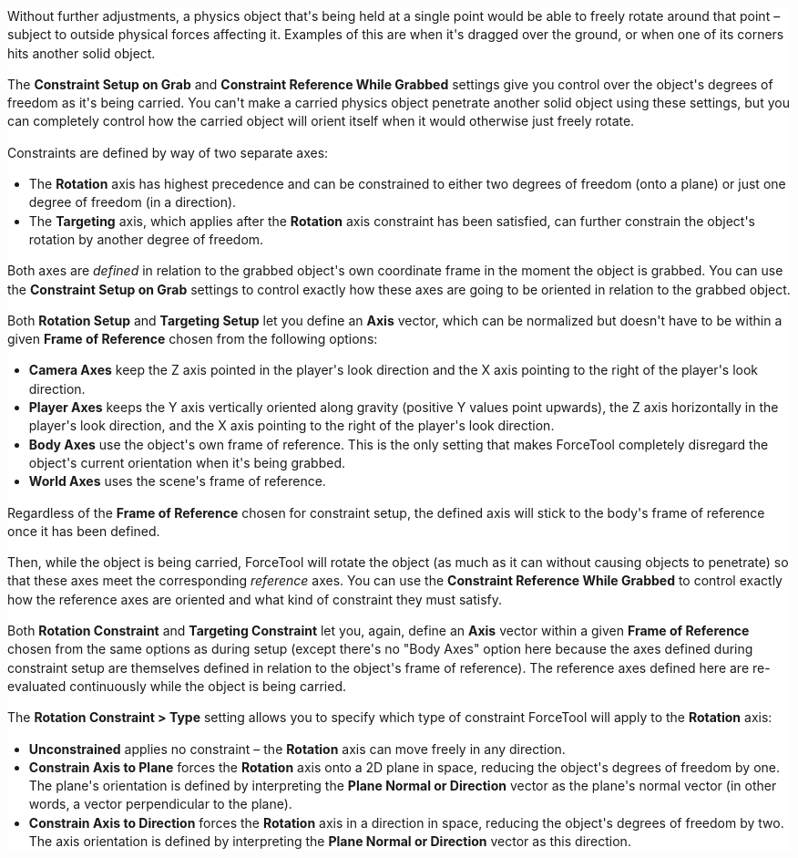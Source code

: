 Without further adjustments, a physics object that's being held at a single point would be able to freely rotate around that point – subject to outside physical forces affecting it. Examples of this are when it's dragged over the ground, or when one of its corners hits another solid object.

The **Constraint Setup on Grab** and **Constraint Reference While Grabbed** settings give you control over the object's degrees of freedom as it's being carried. You can't make a carried physics object penetrate another solid object using these settings, but you can completely control how the carried object will orient itself when it would otherwise just freely rotate.

Constraints are defined by way of two separate axes:

- The **Rotation** axis has highest precedence and can be constrained to either two degrees of freedom (onto a plane) or just one degree of freedom (in a direction).
- The **Targeting** axis, which applies after the **Rotation** axis constraint has been satisfied, can further constrain the object's rotation by another degree of freedom.

Both axes are _defined_ in relation to the grabbed object's own coordinate frame in the moment the object is grabbed. You can use the **Constraint Setup on Grab** settings to control exactly how these axes are going to be oriented in relation to the grabbed object.

Both **Rotation Setup** and **Targeting Setup** let you define an **Axis** vector, which can be normalized but doesn't have to be within a given **Frame of Reference** chosen from the following options:

- **Camera Axes** keep the Z axis pointed in the player's look direction and the X axis pointing to the right of the player's look direction.
- **Player Axes** keeps the Y axis vertically oriented along gravity (positive Y values point upwards), the Z axis horizontally in the player's look direction, and the X axis pointing to the right of the player's look direction.
- **Body Axes** use the object's own frame of reference. This is the only setting that makes ForceTool completely disregard the object's current orientation when it's being grabbed.
- **World Axes** uses the scene's frame of reference.

Regardless of the **Frame of Reference** chosen for constraint setup, the defined axis will stick to the body's frame of reference once it has been defined.

Then, while the object is being carried, ForceTool will rotate the object (as much as it can without causing objects to penetrate) so that these axes meet the corresponding _reference_ axes. You can use the **Constraint Reference While Grabbed** to control exactly how the reference axes are oriented and what kind of constraint they must satisfy.

Both **Rotation Constraint** and **Targeting Constraint** let you, again, define an **Axis** vector within a given **Frame of Reference** chosen from the same options as during setup (except there's no "Body Axes" option here because the axes defined during constraint setup are themselves defined in relation to the object's frame of reference). The reference axes defined here are re-evaluated continuously while the object is being carried.

The **Rotation Constraint > Type** setting allows you to specify which type of constraint ForceTool will apply to the **Rotation** axis:

- **Unconstrained** applies no constraint – the **Rotation** axis can move freely in any direction.
- **Constrain Axis to Plane** forces the **Rotation** axis onto a 2D plane in space, reducing the object's degrees of freedom by one. The plane's orientation is defined by interpreting the **Plane Normal or Direction** vector as the plane's normal vector (in other words, a vector perpendicular to the plane).
- **Constrain Axis to Direction** forces the **Rotation** axis in a direction in space, reducing the object's degrees of freedom by two. The axis orientation is defined by interpreting the **Plane Normal or Direction** vector as this direction.
